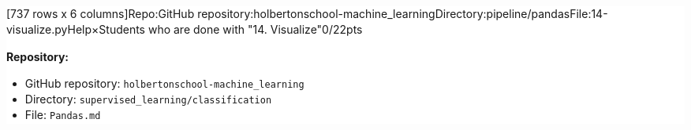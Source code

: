 [737 rows x 6 columns]Repo:GitHub repository:holbertonschool-machine_learningDirectory:pipeline/pandasFile:14-visualize.pyHelp×Students who are done with "14. Visualize"0/22pts

**Repository:**
- GitHub repository: `holbertonschool-machine_learning`
- Directory: `supervised_learning/classification`
- File: `Pandas.md`
